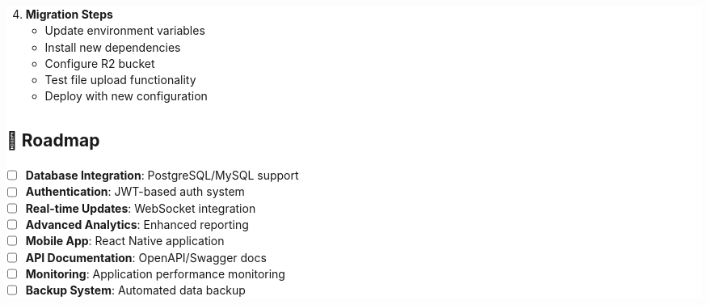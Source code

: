 4. **Migration Steps**
   - Update environment variables
   - Install new dependencies
   - Configure R2 bucket
   - Test file upload functionality
   - Deploy with new configuration

## 🎯 Roadmap

- [ ] **Database Integration**: PostgreSQL/MySQL support
- [ ] **Authentication**: JWT-based auth system
- [ ] **Real-time Updates**: WebSocket integration
- [ ] **Advanced Analytics**: Enhanced reporting
- [ ] **Mobile App**: React Native application
- [ ] **API Documentation**: OpenAPI/Swagger docs
- [ ] **Monitoring**: Application performance monitoring
- [ ] **Backup System**: Automated data backup
